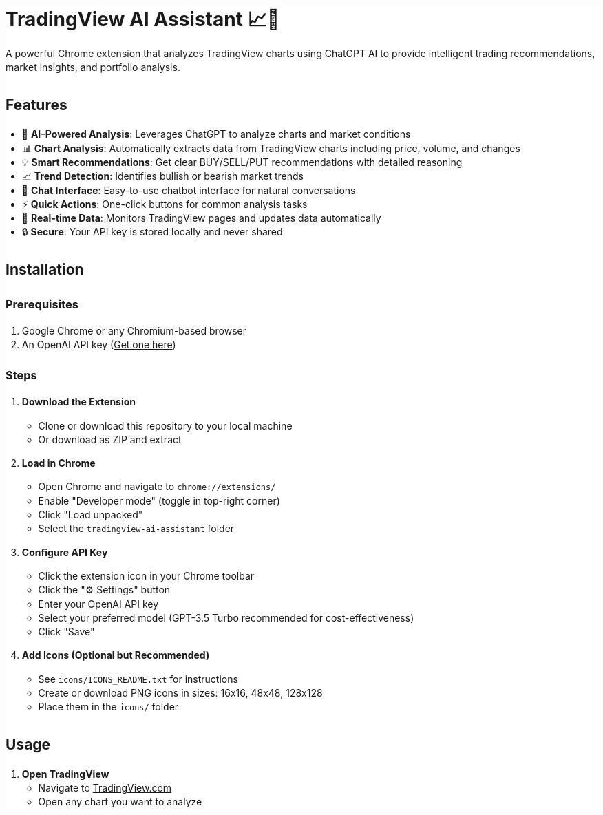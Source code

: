 # TradingView AI Assistant 📈🤖

A powerful Chrome extension that analyzes TradingView charts using ChatGPT AI to provide intelligent trading recommendations, market insights, and portfolio analysis.

## Features

- 🤖 **AI-Powered Analysis**: Leverages ChatGPT to analyze charts and market conditions
- 📊 **Chart Analysis**: Automatically extracts data from TradingView charts including price, volume, and changes
- 💡 **Smart Recommendations**: Get clear BUY/SELL/PUT recommendations with detailed reasoning
- 📈 **Trend Detection**: Identifies bullish or bearish market trends
- 💬 **Chat Interface**: Easy-to-use chatbot interface for natural conversations
- ⚡ **Quick Actions**: One-click buttons for common analysis tasks
- 🎯 **Real-time Data**: Monitors TradingView pages and updates data automatically
- 🔒 **Secure**: Your API key is stored locally and never shared

## Installation

### Prerequisites

1. Google Chrome or any Chromium-based browser
2. An OpenAI API key ([Get one here](https://platform.openai.com/api-keys))

### Steps

1. **Download the Extension**
   - Clone or download this repository to your local machine
   - Or download as ZIP and extract

2. **Load in Chrome**
   - Open Chrome and navigate to `chrome://extensions/`
   - Enable "Developer mode" (toggle in top-right corner)
   - Click "Load unpacked"
   - Select the `tradingview-ai-assistant` folder

3. **Configure API Key**
   - Click the extension icon in your Chrome toolbar
   - Click the "⚙️ Settings" button
   - Enter your OpenAI API key
   - Select your preferred model (GPT-3.5 Turbo recommended for cost-effectiveness)
   - Click "Save"

4. **Add Icons (Optional but Recommended)**
   - See `icons/ICONS_README.txt` for instructions
   - Create or download PNG icons in sizes: 16x16, 48x48, 128x128
   - Place them in the `icons/` folder

## Usage

1. **Open TradingView**
   - Navigate to [TradingView.com](https://www.tradingview.com/)
   - Open any chart you want to analyze
